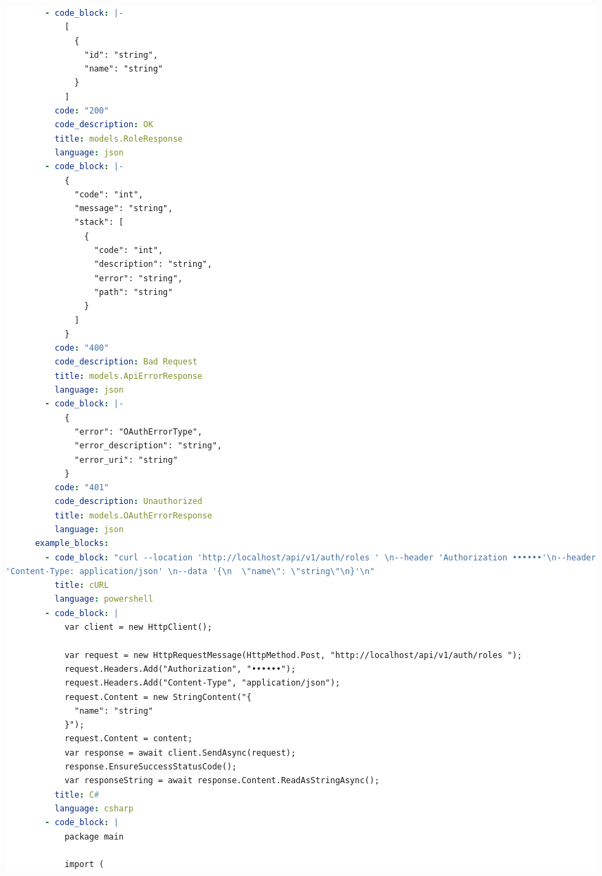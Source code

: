 ```yaml
        - code_block: |-
            [
              {
                "id": "string",
                "name": "string"
              }
            ]
          code: "200"
          code_description: OK
          title: models.RoleResponse
          language: json
        - code_block: |-
            {
              "code": "int",
              "message": "string",
              "stack": [
                {
                  "code": "int",
                  "description": "string",
                  "error": "string",
                  "path": "string"
                }
              ]
            }
          code: "400"
          code_description: Bad Request
          title: models.ApiErrorResponse
          language: json
        - code_block: |-
            {
              "error": "OAuthErrorType",
              "error_description": "string",
              "error_uri": "string"
            }
          code: "401"
          code_description: Unauthorized
          title: models.OAuthErrorResponse
          language: json
      example_blocks:
        - code_block: "curl --location 'http://localhost/api/v1/auth/roles ' \n--header 'Authorization ••••••'\n--header 'Content-Type: application/json' \n--data '{\n  \"name\": \"string\"\n}'\n"
          title: cURL
          language: powershell
        - code_block: |
            var client = new HttpClient();

            var request = new HttpRequestMessage(HttpMethod.Post, "http://localhost/api/v1/auth/roles ");
            request.Headers.Add("Authorization", "••••••");
            request.Headers.Add("Content-Type", "application/json");
            request.Content = new StringContent("{
              "name": "string"
            }");
            request.Content = content;
            var response = await client.SendAsync(request);
            response.EnsureSuccessStatusCode();
            var responseString = await response.Content.ReadAsStringAsync();
          title: C#
          language: csharp
        - code_block: |
            package main

            import (
```